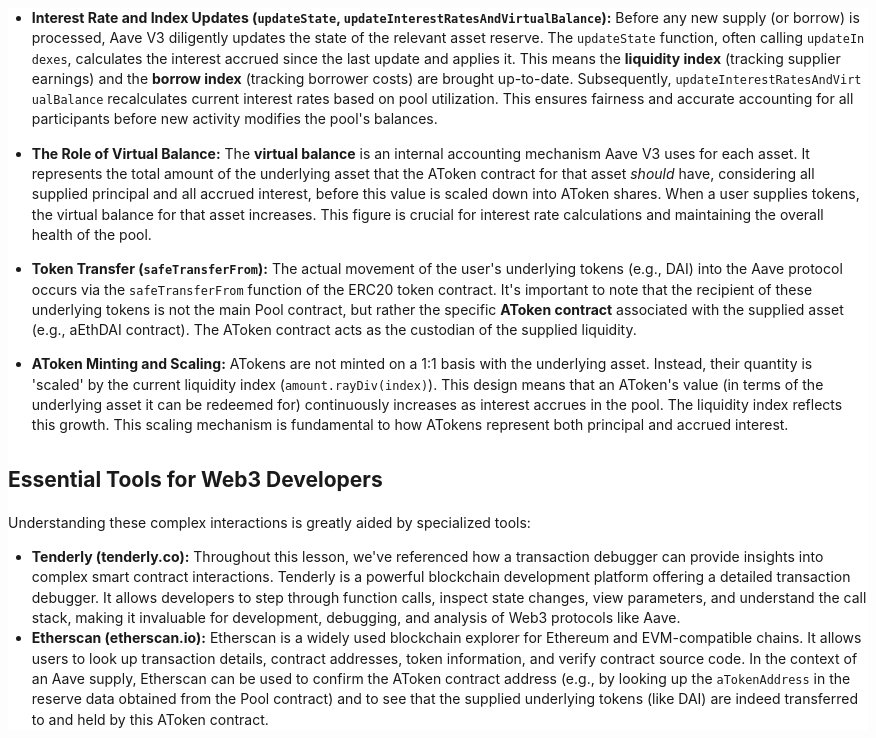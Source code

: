 *   **Interest Rate and Index Updates (`updateState`, `updateInterestRatesAndVirtualBalance`):** Before any new supply (or borrow) is processed, Aave V3 diligently updates the state of the relevant asset reserve. The `updateState` function, often calling `updateIndexes`, calculates the interest accrued since the last update and applies it. This means the **liquidity index** (tracking supplier earnings) and the **borrow index** (tracking borrower costs) are brought up-to-date. Subsequently, `updateInterestRatesAndVirtualBalance` recalculates current interest rates based on pool utilization. This ensures fairness and accurate accounting for all participants before new activity modifies the pool's balances.

*   **The Role of Virtual Balance:** The **virtual balance** is an internal accounting mechanism Aave V3 uses for each asset. It represents the total amount of the underlying asset that the AToken contract for that asset *should* have, considering all supplied principal and all accrued interest, before this value is scaled down into AToken shares. When a user supplies tokens, the virtual balance for that asset increases. This figure is crucial for interest rate calculations and maintaining the overall health of the pool.

*   **Token Transfer (`safeTransferFrom`):** The actual movement of the user's underlying tokens (e.g., DAI) into the Aave protocol occurs via the `safeTransferFrom` function of the ERC20 token contract. It's important to note that the recipient of these underlying tokens is not the main Pool contract, but rather the specific **AToken contract** associated with the supplied asset (e.g., aEthDAI contract). The AToken contract acts as the custodian of the supplied liquidity.

*   **AToken Minting and Scaling:** ATokens are not minted on a 1:1 basis with the underlying asset. Instead, their quantity is 'scaled' by the current liquidity index (`amount.rayDiv(index)`). This design means that an AToken's value (in terms of the underlying asset it can be redeemed for) continuously increases as interest accrues in the pool. The liquidity index reflects this growth. This scaling mechanism is fundamental to how ATokens represent both principal and accrued interest.

## Essential Tools for Web3 Developers

Understanding these complex interactions is greatly aided by specialized tools:

*   **Tenderly (tenderly.co):** Throughout this lesson, we've referenced how a transaction debugger can provide insights into complex smart contract interactions. Tenderly is a powerful blockchain development platform offering a detailed transaction debugger. It allows developers to step through function calls, inspect state changes, view parameters, and understand the call stack, making it invaluable for development, debugging, and analysis of Web3 protocols like Aave.
*   **Etherscan (etherscan.io):** Etherscan is a widely used blockchain explorer for Ethereum and EVM-compatible chains. It allows users to look up transaction details, contract addresses, token information, and verify contract source code. In the context of an Aave supply, Etherscan can be used to confirm the AToken contract address (e.g., by looking up the `aTokenAddress` in the reserve data obtained from the Pool contract) and to see that the supplied underlying tokens (like DAI) are indeed transferred to and held by this AToken contract.
